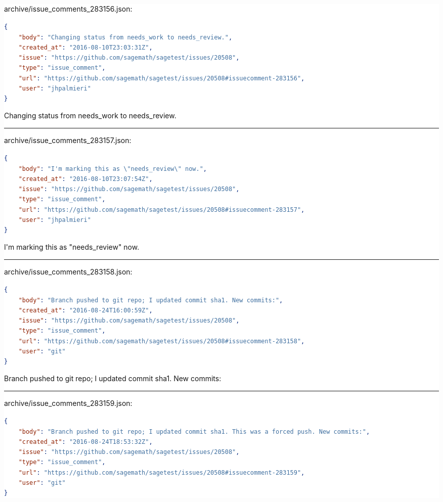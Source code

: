 archive/issue_comments_283156.json:
```json
{
    "body": "Changing status from needs_work to needs_review.",
    "created_at": "2016-08-10T23:03:31Z",
    "issue": "https://github.com/sagemath/sagetest/issues/20508",
    "type": "issue_comment",
    "url": "https://github.com/sagemath/sagetest/issues/20508#issuecomment-283156",
    "user": "jhpalmieri"
}
```

Changing status from needs_work to needs_review.



---

archive/issue_comments_283157.json:
```json
{
    "body": "I'm marking this as \"needs_review\" now.",
    "created_at": "2016-08-10T23:07:54Z",
    "issue": "https://github.com/sagemath/sagetest/issues/20508",
    "type": "issue_comment",
    "url": "https://github.com/sagemath/sagetest/issues/20508#issuecomment-283157",
    "user": "jhpalmieri"
}
```

I'm marking this as "needs_review" now.



---

archive/issue_comments_283158.json:
```json
{
    "body": "Branch pushed to git repo; I updated commit sha1. New commits:",
    "created_at": "2016-08-24T16:00:59Z",
    "issue": "https://github.com/sagemath/sagetest/issues/20508",
    "type": "issue_comment",
    "url": "https://github.com/sagemath/sagetest/issues/20508#issuecomment-283158",
    "user": "git"
}
```

Branch pushed to git repo; I updated commit sha1. New commits:



---

archive/issue_comments_283159.json:
```json
{
    "body": "Branch pushed to git repo; I updated commit sha1. This was a forced push. New commits:",
    "created_at": "2016-08-24T18:53:32Z",
    "issue": "https://github.com/sagemath/sagetest/issues/20508",
    "type": "issue_comment",
    "url": "https://github.com/sagemath/sagetest/issues/20508#issuecomment-283159",
    "user": "git"
}
```
